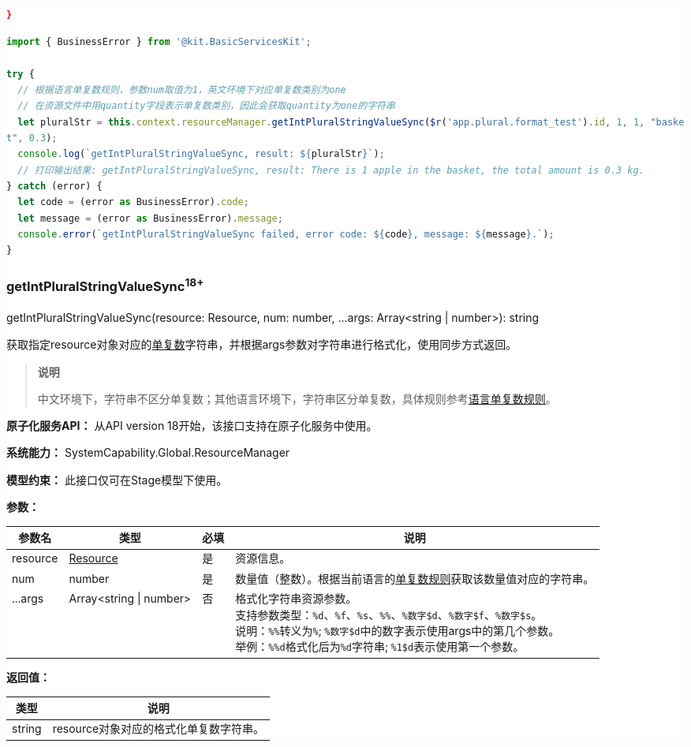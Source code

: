   ```json
  }
  ```
  ```ts
  import { BusinessError } from '@kit.BasicServicesKit';

  try {
    // 根据语言单复数规则，参数num取值为1，英文环境下对应单复数类别为one
    // 在资源文件中用quantity字段表示单复数类别，因此会获取quantity为one的字符串
    let pluralStr = this.context.resourceManager.getIntPluralStringValueSync($r('app.plural.format_test').id, 1, 1, "basket", 0.3);
    console.log(`getIntPluralStringValueSync, result: ${pluralStr}`);
    // 打印输出结果: getIntPluralStringValueSync, result: There is 1 apple in the basket, the total amount is 0.3 kg.
  } catch (error) {
    let code = (error as BusinessError).code;
    let message = (error as BusinessError).message;
    console.error(`getIntPluralStringValueSync failed, error code: ${code}, message: ${message}.`);
  }
  ```

### getIntPluralStringValueSync<sup>18+</sup>

getIntPluralStringValueSync(resource: Resource, num: number, ...args: Array<string | number>): string

获取指定resource对象对应的[单复数](../../internationalization/l10n-singular-plural.md)字符串，并根据args参数对字符串进行格式化，使用同步方式返回。

> **说明**
>
> 中文环境下，字符串不区分单复数；其他语言环境下，字符串区分单复数，具体规则参考[语言单复数规则](https://www.unicode.org/cldr/charts/45/supplemental/language_plural_rules.html)。

**原子化服务API：** 从API version 18开始，该接口支持在原子化服务中使用。

**系统能力：** SystemCapability.Global.ResourceManager

**模型约束：** 此接口仅可在Stage模型下使用。

**参数：** 

| 参数名   | 类型                    | 必填 | 说明                                                         |
| -------- | ----------------------- | ---- | ------------------------------------------------------------ |
| resource | [Resource](#resource9)  | 是   | 资源信息。                                                   |
| num      | number                  | 是   | 数量值（整数）。根据当前语言的[单复数规则](https://www.unicode.org/cldr/charts/45/supplemental/language_plural_rules.html)获取该数量值对应的字符串。 |
| ...args  | Array<string \| number> | 否   | 格式化字符串资源参数。<br>支持参数类型：`%d`、`%f`、`%s`、`%%`、`%数字$d`、`%数字$f`、`%数字$s`。<br>说明：`%%`转义为`%`; `%数字$d`中的数字表示使用args中的第几个参数。<br>举例：`%%d`格式化后为`%d`字符串; `%1$d`表示使用第一个参数。 |

**返回值：**

| 类型   | 说明                                 |
| ------ | ------------------------------------ |
| string | resource对象对应的格式化单复数字符串。 |
